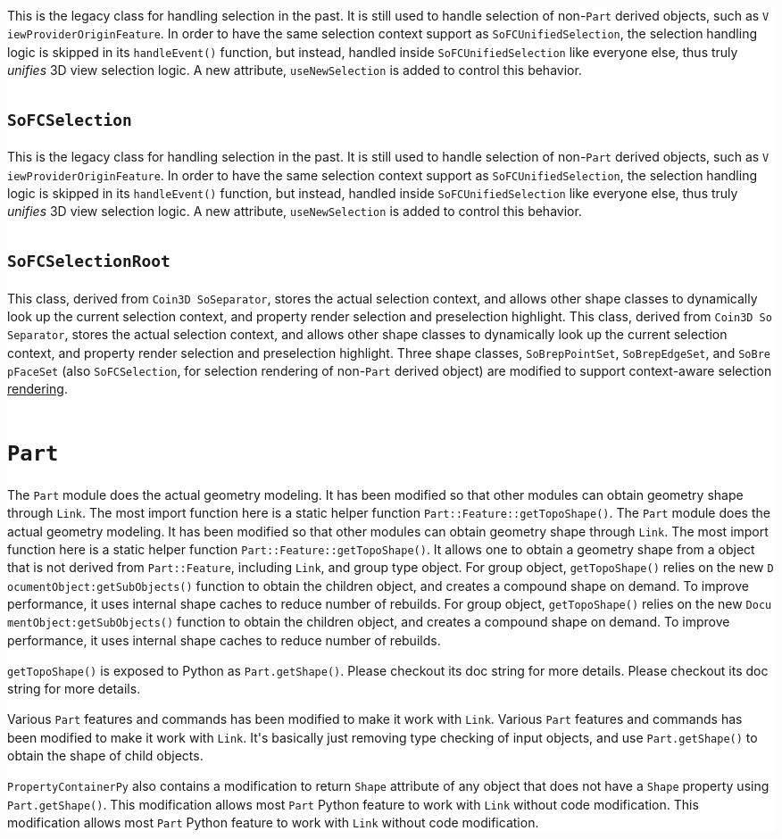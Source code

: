 This is the legacy class for handling selection in the past. It is still used to handle selection of non-`Part` derived objects, such as `ViewProviderOriginFeature`. In order to have the same selection context support as `SoFCUnifiedSelection`, the selection handling logic is skipped in its `handleEvent()` function, but instead, handled inside `SoFCUnifiedSelection` like everyone else, thus truly _unifies_ 3D view selection logic. A new attribute, `useNewSelection` is added to control this behavior.

## `SoFCSelection`

This is the legacy class for handling selection in the past. It is still used to handle selection of non-`Part` derived objects, such as `ViewProviderOriginFeature`. In order to have the same selection context support as `SoFCUnifiedSelection`, the selection handling logic is skipped in its `handleEvent()` function, but instead, handled inside `SoFCUnifiedSelection` like everyone else, thus truly _unifies_ 3D view selection logic. A new attribute, `useNewSelection` is added to control this behavior.

## `SoFCSelectionRoot`

This class, derived from `Coin3D SoSeparator`, stores the actual selection context, and allows other shape classes to dynamically look up the current selection context, and property render selection and preselection highlight. This class, derived from `Coin3D SoSeparator`, stores the actual selection context, and allows other shape classes to dynamically look up the current selection context, and property render selection and preselection highlight. Three shape classes, `SoBrepPointSet`, `SoBrepEdgeSet`, and `SoBrepFaceSet` (also `SoFCSelection`, for selection rendering of non-`Part` derived object) are modified to support context-aware selection [rendering](Link#user-content-rendering).

# `Part`

<a name="getshape"></a>The `Part` module does the actual geometry modeling. It has been modified so that other modules can obtain geometry shape through `Link`. The most import function here is a static helper function `Part::Feature::getTopoShape()`. The `Part` module does the actual geometry modeling. It has been modified so that other modules can obtain geometry shape through `Link`. The most import function here is a static helper function `Part::Feature::getTopoShape()`. It allows one to obtain a geometry shape from a object that is not derived from `Part::Feature`, including `Link`, and group type object. For group object, `getTopoShape()` relies on the new `DocumentObject:getSubObjects()` function to obtain the children object, and creates a compound shape on demand. To improve performance, it uses internal shape caches to reduce number of rebuilds. For group object, `getTopoShape()` relies on the new `DocumentObject:getSubObjects()` function to obtain the children object, and creates a compound shape on demand. To improve performance, it uses internal shape caches to reduce number of rebuilds.

`getTopoShape()` is exposed to Python as `Part.getShape()`. Please checkout its doc string for more details. Please checkout its doc string for more details.

Various `Part` features and commands has been modified to make it work with `Link`. Various `Part` features and commands has been modified to make it work with `Link`. It's basically just removing type checking of input objects, and use `Part.getShape()` to obtain the shape of child objects.

`PropertyContainerPy` also contains a modification to return `Shape` attribute of any object that does not have a `Shape` property using `Part.getShape()`. This modification allows most `Part` Python feature to work with `Link` without code modification. This modification allows most `Part` Python feature to work with `Link` without code modification.
